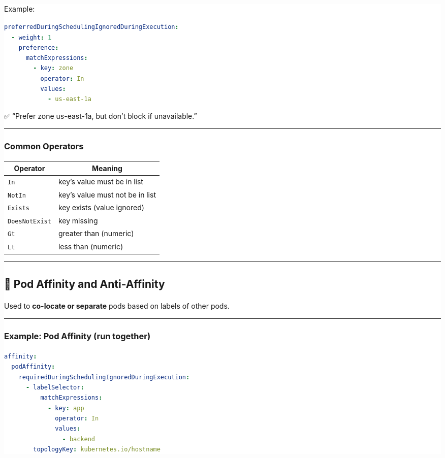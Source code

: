 Example:

```yaml
preferredDuringSchedulingIgnoredDuringExecution:
  - weight: 1
    preference:
      matchExpressions:
        - key: zone
          operator: In
          values:
            - us-east-1a
```

✅ “Prefer zone us-east-1a, but don’t block if unavailable.”

---

### Common Operators

| Operator       | Meaning                         |
| -------------- | ------------------------------- |
| `In`           | key’s value must be in list     |
| `NotIn`        | key’s value must not be in list |
| `Exists`       | key exists (value ignored)      |
| `DoesNotExist` | key missing                     |
| `Gt`           | greater than (numeric)          |
| `Lt`           | less than (numeric)             |

---

## 🧩 **Pod Affinity** and **Anti-Affinity**

Used to **co-locate or separate** pods based on labels of other pods.

---

### Example: Pod Affinity (run together)

```yaml
affinity:
  podAffinity:
    requiredDuringSchedulingIgnoredDuringExecution:
      - labelSelector:
          matchExpressions:
            - key: app
              operator: In
              values:
                - backend
        topologyKey: kubernetes.io/hostname
```
